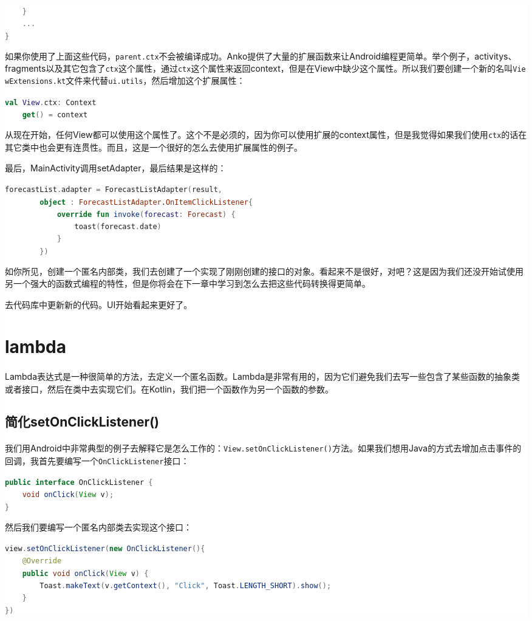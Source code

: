 ```kotlin
    }
    ...
}
```

如果你使用了上面这些代码，`parent.ctx`不会被编译成功。Anko提供了大量的扩展函数来让Android编程更简单。举个例子，activitys、fragments以及其它包含了`ctx`这个属性，通过`ctx`这个属性来返回context，但是在View中缺少这个属性。所以我们要创建一个新的名叫`ViewExtensions.kt`文件来代替`ui.utils`，然后增加这个扩展属性：

```kotlin
val View.ctx: Context
    get() = context
```

从现在开始，任何View都可以使用这个属性了。这个不是必须的，因为你可以使用扩展的context属性，但是我觉得如果我们使用`ctx`的话在其它类中也会更有连贯性。而且，这是一个很好的怎么去使用扩展属性的例子。

最后，MainActivity调用setAdapter，最后结果是这样的：
```kotlin
forecastList.adapter = ForecastListAdapter(result,
        object : ForecastListAdapter.OnItemClickListener{
            override fun invoke(forecast: Forecast) {
                toast(forecast.date)
            }
        })
```

如你所见，创建一个匿名内部类，我们去创建了一个实现了刚刚创建的接口的对象。看起来不是很好，对吧？这是因为我们还没开始试使用另一个强大的函数式编程的特性，但是你将会在下一章中学习到怎么去把这些代码转换得更简单。

去代码库中更新新的代码。UI开始看起来更好了。

[`Picasso`]: http://square.github.io/picasso/
# lambda
Lambda表达式是一种很简单的方法，去定义一个匿名函数。Lambda是非常有用的，因为它们避免我们去写一些包含了某些函数的抽象类或者接口，然后在类中去实现它们。在Kotlin，我们把一个函数作为另一个函数的参数。
## 简化setOnClickListener()

我们用Android中非常典型的例子去解释它是怎么工作的：`View.setOnClickListener()`方法。如果我们想用Java的方式去增加点击事件的回调，我首先要编写一个`OnClickListener`接口：

```java
public interface OnClickListener {
    void onClick(View v);
}
```

然后我们要编写一个匿名内部类去实现这个接口：

```java
view.setOnClickListener(new OnClickListener(){
    @Override
    public void onClick(View v) {
        Toast.makeText(v.getContext(), "Click", Toast.LENGTH_SHORT).show();
    }
})
```


[antonioleiva.com]: http://antonioleiva.com/
[Plex]: http://plex.tv/
[@lime_cl]: https://twitter.com/lime_cl
[JetBrains]: https://www.jetbrains.com/
[Intellij IDEA]: https://www.jetbrains.com/idea
[Gradle]: https://gradle.org/
[Android studio 预览版3.0]: https://dl.google.com/dl/android/studio/ide-zips/3.0.0.0/android-studio-ide-171.4010489-windows.zip
[Kotlin for Android Developers repository]: https://github.com/antoniolg/Kotlin-for-Android-Developers
[之前我在我博客中讨论过`RecyclerView`]: http://antonioleiva.com/recyclerview/
[kotlin官网]: http://kotlinlang.org/docs/reference/basic-types.html#operations
[OpenWeatherMap]: http://openweathermap.org/
[Retrofit]: https://github.com/square/retrofit
[库中]: https://github.com/antoniolg/Kotlin-for-Android-Developers
[Kotlin for Android developers repository]:  https://github.com/antoniolg/Kotlin-for-Android-Developers
[`使用DSL来编写HTML`]: http://kotlinlang.org/docs/reference/type-safe-builders.html